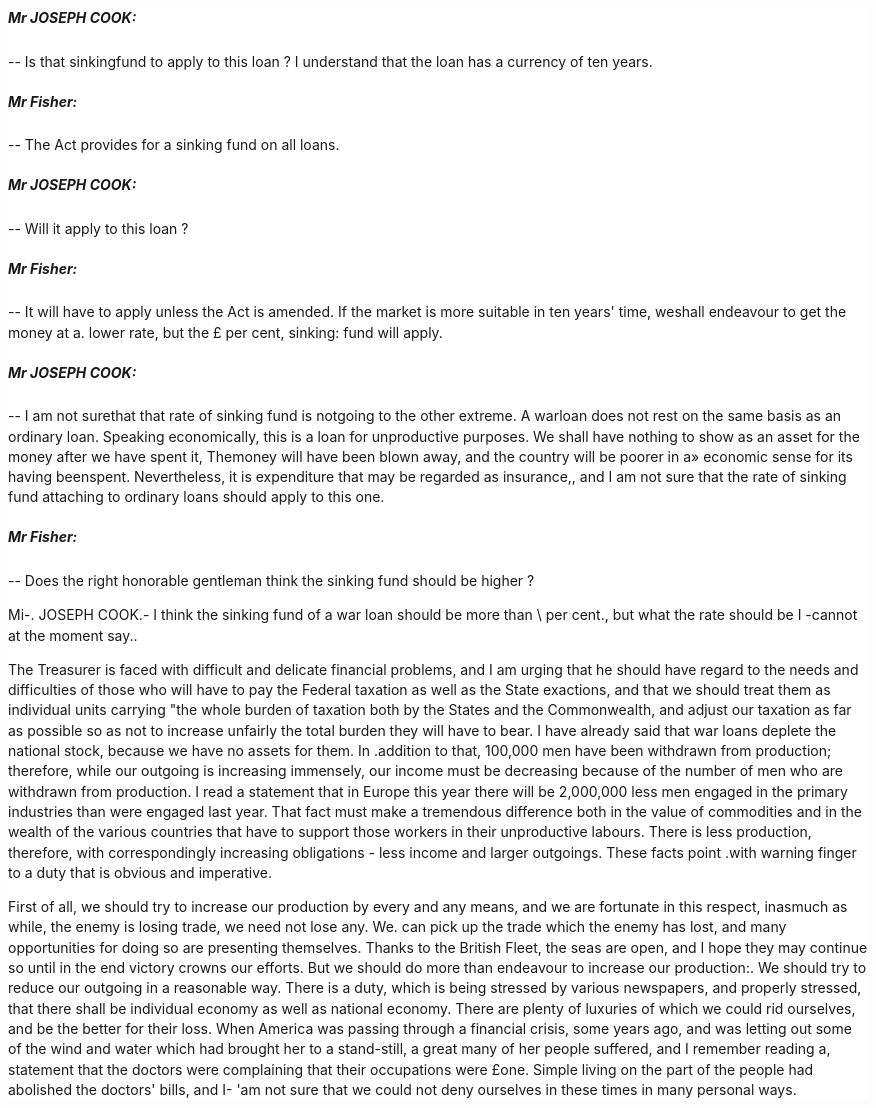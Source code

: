 ##### Mr JOSEPH COOK:

-- Is that sinkingfund to apply to this loan ? I understand that the loan has a currency of ten years. 

##### Mr Fisher:

-- The Act provides for a sinking fund on all loans. 

##### Mr JOSEPH COOK:

-- Will it apply to this loan ? 

##### Mr Fisher:

-- It will have to apply unless the Act is amended. If the market is more suitable in ten years' time, weshall endeavour to get the money at a. lower rate, but the £ per cent, sinking: fund will apply.  

##### Mr JOSEPH COOK:

-- I am not surethat that rate of sinking fund is notgoing to the other extreme. A warloan does not rest on the same basis as an ordinary loan. Speaking economically, this is a loan for unproductive purposes. We shall have nothing to show as an asset for the money after we have spent it, Themoney will have been blown away, and the country will be poorer in a» economic sense for its having beenspent. Nevertheless, it is expenditure that may be regarded as insurance,, and I am not sure that the rate of sinking fund attaching to ordinary loans should apply to this one. 

##### Mr Fisher:

-- Does the right honorable gentleman think the sinking fund should be higher ? 

Mi-. JOSEPH COOK.- I think the sinking fund of a war loan should be more than \ per cent., but what the rate should be I -cannot at the moment say.. 

The Treasurer is faced with difficult and delicate financial problems, and I am urging that he should have regard to the needs and difficulties of those who will have to pay the Federal taxation as well as the State exactions, and that we should treat them as individual units carrying "the whole burden of taxation both by the States and the Commonwealth, and adjust our taxation as far as possible so as not to increase unfairly the total burden they will have to bear. I have already said that war loans deplete the national stock, because we have no assets for them. In .addition to that, 100,000 men have been withdrawn from production; therefore, while our outgoing is increasing immensely, our income must be decreasing because of the number of men who are withdrawn from production. I read a statement that in Europe this year there will be 2,000,000 less men engaged in the primary industries than were engaged last year. That fact must make a tremendous difference both in the value of commodities and in the wealth of the various countries that have to support those workers in their unproductive labours. There is less production, therefore, with correspondingly increasing obligations - less income and larger outgoings. These facts point .with warning finger to a duty that is obvious and imperative. 

First of all, we should try to increase our production by every and any means, and we are fortunate in this respect, inasmuch as while, the enemy is losing trade, we need not lose any. We. can pick up the trade which the enemy has lost, and many opportunities for doing so are presenting themselves. Thanks to the British Fleet, the seas are open, and I hope they may continue so until in the end victory crowns our efforts. But we should do more than endeavour to increase our production:. We should try to reduce our outgoing in a reasonable way. There is a duty, which is being stressed by various newspapers, and properly stressed, that there shall be individual economy as well as national economy. There are plenty of luxuries of which we could rid ourselves, and be the better for their loss. When America was passing through a financial crisis, some years ago, and was letting out some of the wind and water which had brought her to a stand-still, a great many of her people suffered, and I remember reading a, statement that the doctors were complaining that their occupations were £one. Simple living on the part of the people had abolished the doctors' bills, and I- 'am not sure that we could not deny ourselves in these times in many personal ways. 
